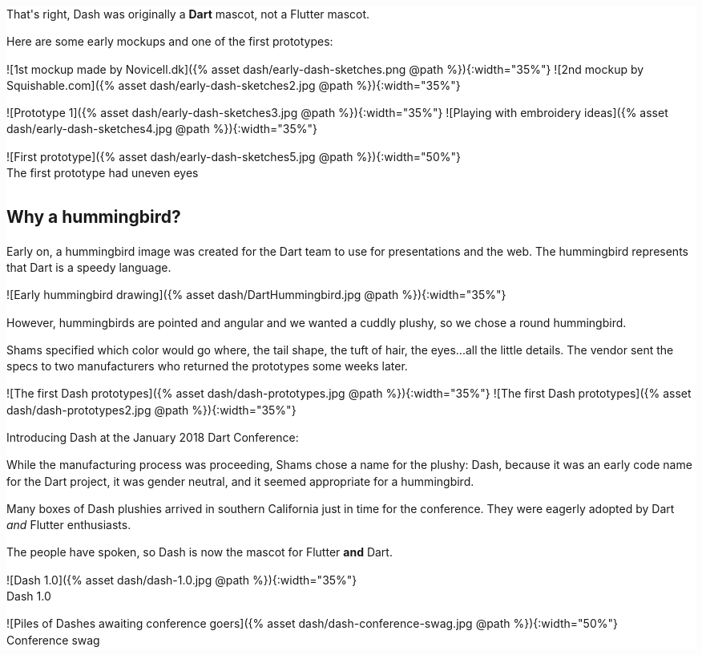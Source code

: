 That's right, Dash was originally a
**Dart** mascot, not a Flutter mascot.

Here are some early mockups and one of the first prototypes:

![1st mockup made by Novicell.dk]({% asset dash/early-dash-sketches.png @path %}){:width="35%"} ![2nd mockup by Squishable.com]({% asset dash/early-dash-sketches2.jpg @path %}){:width="35%"}<br>

![Prototype 1]({% asset dash/early-dash-sketches3.jpg @path %}){:width="35%"} ![Playing with embroidery ideas]({% asset dash/early-dash-sketches4.jpg @path %}){:width="35%"}<br>

![First prototype]({% asset dash/early-dash-sketches5.jpg @path %}){:width="50%"}<br>
The first prototype had uneven eyes

[event website]: https://events.dartlang.org/2018/dartconf/

## Why a hummingbird?

Early on, a hummingbird image was created for the Dart team
to use for presentations and the web.
The hummingbird represents that Dart is a speedy language.

![Early hummingbird drawing]({% asset dash/DartHummingbird.jpg @path %}){:width="35%"}<br>

However, hummingbirds are pointed and angular
and we wanted a cuddly plushy, so we chose a round
hummingbird.

Shams specified which color would go where,
the tail shape, the tuft of hair, the eyes...all the
little details. The vendor sent the specs to two
manufacturers who returned the prototypes some weeks later.

![The first Dash prototypes]({% asset dash/dash-prototypes.jpg @path %}){:width="35%"} ![The first Dash prototypes]({% asset dash/dash-prototypes2.jpg @path %}){:width="35%"}<br>

Introducing Dash at the January 2018 Dart Conference:
<iframe width="541" height="350" src="https://www.youtube.com/embed/R5vIUjRZaZA" frameborder="0" allow="accelerometer; autoplay; clipboard-write; encrypted-media; gyroscope; picture-in-picture" allowfullscreen></iframe>

While the manufacturing process was proceeding,
Shams chose a name for the plushy: Dash,
because it was an early code name for the
Dart project, it was gender neutral,
and it seemed appropriate for a hummingbird.

Many boxes of Dash plushies arrived in
southern California just in time for the conference.
They were eagerly adopted by Dart _and_ Flutter enthusiasts.

The people have spoken,
so Dash is now the mascot for Flutter **and** Dart.

![Dash 1.0]({% asset dash/dash-1.0.jpg @path %}){:width="35%"}<br>
Dash 1.0

![Piles of Dashes awaiting conference goers]({% asset dash/dash-conference-swag.jpg @path %}){:width="50%"}<br>
Conference swag


[Dashatar]: https://dashatar-dev.web.app/#/
[Duke]: https://www.oracle.com/java/duke.html
[2018 Dart Conference]: https://events.dartlang.org/2018/dartconf/
[Flutter Interact]: https://developers.google.com/events/flutter-interact
[Instagram account]: https://www.instagram.com/dash_the_dartlang_plushy/
